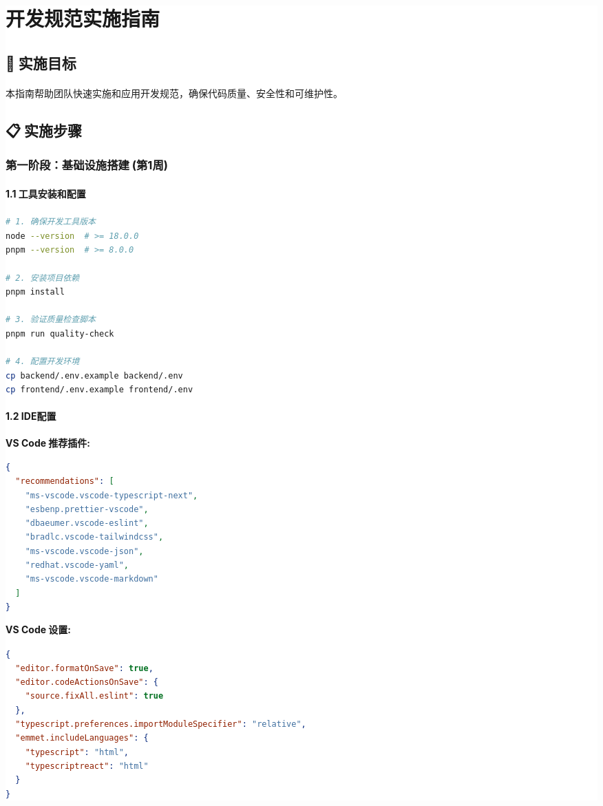 # 开发规范实施指南

## 🎯 实施目标

本指南帮助团队快速实施和应用开发规范，确保代码质量、安全性和可维护性。

## 📋 实施步骤

### 第一阶段：基础设施搭建 (第1周)

#### 1.1 工具安装和配置

```bash
# 1. 确保开发工具版本
node --version  # >= 18.0.0
pnpm --version  # >= 8.0.0

# 2. 安装项目依赖
pnpm install

# 3. 验证质量检查脚本
pnpm run quality-check

# 4. 配置开发环境
cp backend/.env.example backend/.env
cp frontend/.env.example frontend/.env
```

#### 1.2 IDE配置

**VS Code 推荐插件:**
```json
{
  "recommendations": [
    "ms-vscode.vscode-typescript-next",
    "esbenp.prettier-vscode",
    "dbaeumer.vscode-eslint",
    "bradlc.vscode-tailwindcss",
    "ms-vscode.vscode-json",
    "redhat.vscode-yaml",
    "ms-vscode.vscode-markdown"
  ]
}
```

**VS Code 设置:**
```json
{
  "editor.formatOnSave": true,
  "editor.codeActionsOnSave": {
    "source.fixAll.eslint": true
  },
  "typescript.preferences.importModuleSpecifier": "relative",
  "emmet.includeLanguages": {
    "typescript": "html",
    "typescriptreact": "html"
  }
}
```
